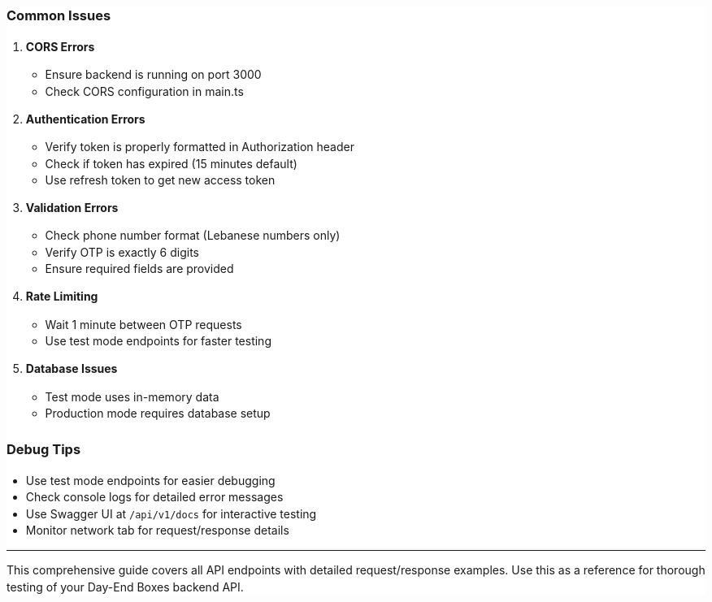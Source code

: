 ### Common Issues

1. **CORS Errors**
   - Ensure backend is running on port 3000
   - Check CORS configuration in main.ts

2. **Authentication Errors**
   - Verify token is properly formatted in Authorization header
   - Check if token has expired (15 minutes default)
   - Use refresh token to get new access token

3. **Validation Errors**
   - Check phone number format (Lebanese numbers only)
   - Verify OTP is exactly 6 digits
   - Ensure required fields are provided

4. **Rate Limiting**
   - Wait 1 minute between OTP requests
   - Use test mode endpoints for faster testing

5. **Database Issues**
   - Test mode uses in-memory data
   - Production mode requires database setup

### Debug Tips
- Use test mode endpoints for easier debugging
- Check console logs for detailed error messages
- Use Swagger UI at `/api/v1/docs` for interactive testing
- Monitor network tab for request/response details

---

This comprehensive guide covers all API endpoints with detailed request/response examples. Use this as a reference for thorough testing of your Day-End Boxes backend API.

